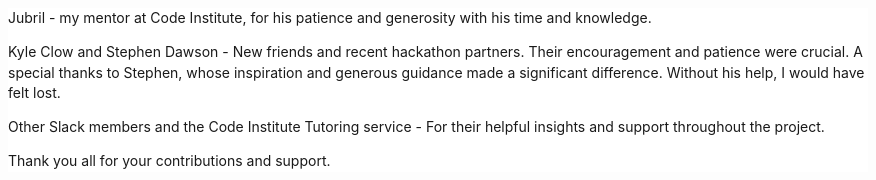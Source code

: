 Jubril - my mentor at Code Institute, for his patience and generosity with his time and knowledge.

Kyle Clow and Stephen Dawson - New friends and recent hackathon partners. Their encouragement and patience were crucial. A special thanks to Stephen, whose inspiration and generous guidance made a significant difference. Without his help, I would have felt lost.

Other Slack members and the Code Institute Tutoring service - For their helpful insights and support throughout the project.

Thank you all for your contributions and support.